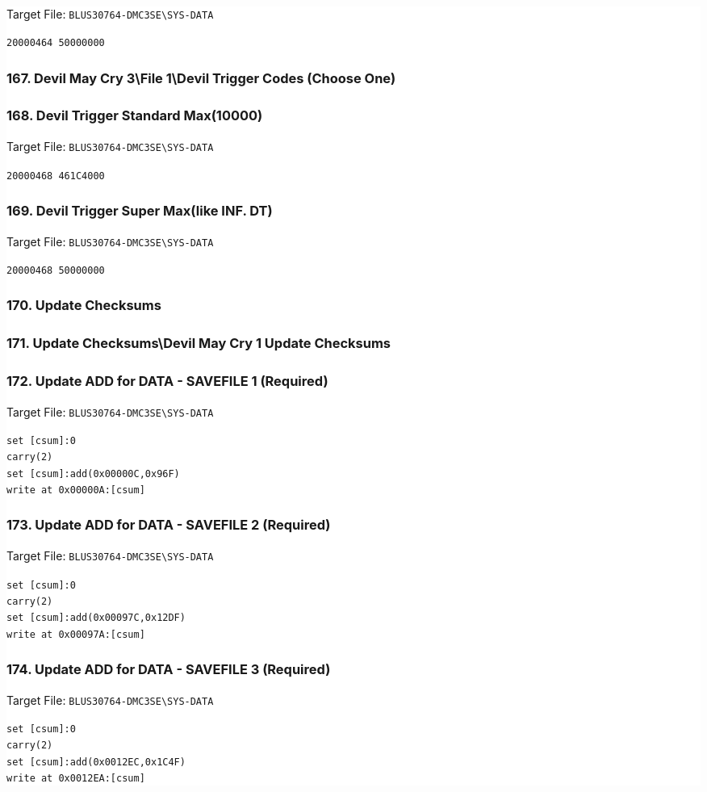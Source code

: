 Target File: `BLUS30764-DMC3SE\SYS-DATA`

```
20000464 50000000
```

### 167. Devil May Cry 3\File 1\Devil Trigger Codes (Choose One)
### 168. Devil Trigger Standard Max(10000)

Target File: `BLUS30764-DMC3SE\SYS-DATA`

```
20000468 461C4000
```

### 169. Devil Trigger Super Max(like INF. DT)

Target File: `BLUS30764-DMC3SE\SYS-DATA`

```
20000468 50000000
```

### 170. Update Checksums
### 171. Update Checksums\Devil May Cry 1 Update Checksums
### 172. Update ADD for DATA - SAVEFILE 1 (Required)

Target File: `BLUS30764-DMC3SE\SYS-DATA`

```
set [csum]:0
carry(2)
set [csum]:add(0x00000C,0x96F)
write at 0x00000A:[csum]
```

### 173. Update ADD for DATA - SAVEFILE 2 (Required)

Target File: `BLUS30764-DMC3SE\SYS-DATA`

```
set [csum]:0
carry(2)
set [csum]:add(0x00097C,0x12DF)
write at 0x00097A:[csum]
```

### 174. Update ADD for DATA - SAVEFILE 3 (Required)

Target File: `BLUS30764-DMC3SE\SYS-DATA`

```
set [csum]:0
carry(2)
set [csum]:add(0x0012EC,0x1C4F)
write at 0x0012EA:[csum]
```
